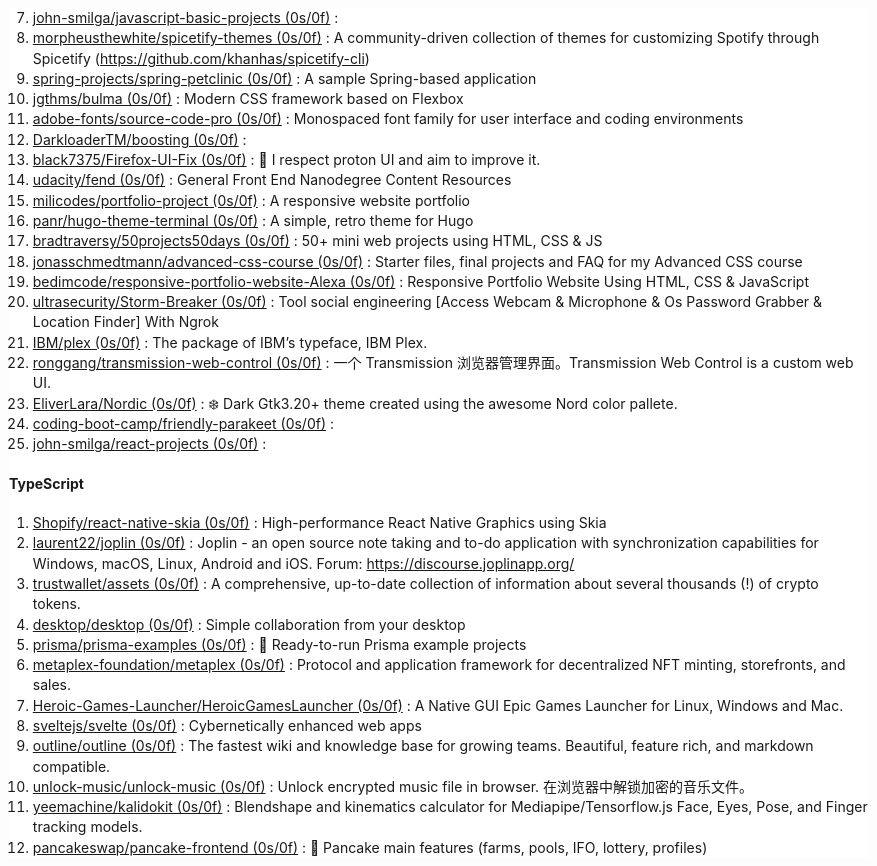 7. [john-smilga/javascript-basic-projects (0s/0f)](https://github.com/john-smilga/javascript-basic-projects) : 
8. [morpheusthewhite/spicetify-themes (0s/0f)](https://github.com/morpheusthewhite/spicetify-themes) : A community-driven collection of themes for customizing Spotify through Spicetify (https://github.com/khanhas/spicetify-cli)
9. [spring-projects/spring-petclinic (0s/0f)](https://github.com/spring-projects/spring-petclinic) : A sample Spring-based application
10. [jgthms/bulma (0s/0f)](https://github.com/jgthms/bulma) : Modern CSS framework based on Flexbox
11. [adobe-fonts/source-code-pro (0s/0f)](https://github.com/adobe-fonts/source-code-pro) : Monospaced font family for user interface and coding environments
12. [DarkloaderTM/boosting (0s/0f)](https://github.com/DarkloaderTM/boosting) : 
13. [black7375/Firefox-UI-Fix (0s/0f)](https://github.com/black7375/Firefox-UI-Fix) : 🦊 I respect proton UI and aim to improve it.
14. [udacity/fend (0s/0f)](https://github.com/udacity/fend) : General Front End Nanodegree Content Resources
15. [milicodes/portfolio-project (0s/0f)](https://github.com/milicodes/portfolio-project) : A responsive website portfolio
16. [panr/hugo-theme-terminal (0s/0f)](https://github.com/panr/hugo-theme-terminal) : A simple, retro theme for Hugo
17. [bradtraversy/50projects50days (0s/0f)](https://github.com/bradtraversy/50projects50days) : 50+ mini web projects using HTML, CSS & JS
18. [jonasschmedtmann/advanced-css-course (0s/0f)](https://github.com/jonasschmedtmann/advanced-css-course) : Starter files, final projects and FAQ for my Advanced CSS course
19. [bedimcode/responsive-portfolio-website-Alexa (0s/0f)](https://github.com/bedimcode/responsive-portfolio-website-Alexa) : Responsive Portfolio Website Using HTML, CSS & JavaScript
20. [ultrasecurity/Storm-Breaker (0s/0f)](https://github.com/ultrasecurity/Storm-Breaker) : Tool social engineering [Access Webcam & Microphone & Os Password Grabber & Location Finder] With Ngrok
21. [IBM/plex (0s/0f)](https://github.com/IBM/plex) : The package of IBM’s typeface, IBM Plex.
22. [ronggang/transmission-web-control (0s/0f)](https://github.com/ronggang/transmission-web-control) : 一个 Transmission 浏览器管理界面。Transmission Web Control is a custom web UI.
23. [EliverLara/Nordic (0s/0f)](https://github.com/EliverLara/Nordic) : ❄️ Dark Gtk3.20+ theme created using the awesome Nord color pallete.
24. [coding-boot-camp/friendly-parakeet (0s/0f)](https://github.com/coding-boot-camp/friendly-parakeet) : 
25. [john-smilga/react-projects (0s/0f)](https://github.com/john-smilga/react-projects) : 

#### TypeScript
1. [Shopify/react-native-skia (0s/0f)](https://github.com/Shopify/react-native-skia) : High-performance React Native Graphics using Skia
2. [laurent22/joplin (0s/0f)](https://github.com/laurent22/joplin) : Joplin - an open source note taking and to-do application with synchronization capabilities for Windows, macOS, Linux, Android and iOS. Forum: https://discourse.joplinapp.org/
3. [trustwallet/assets (0s/0f)](https://github.com/trustwallet/assets) : A comprehensive, up-to-date collection of information about several thousands (!) of crypto tokens.
4. [desktop/desktop (0s/0f)](https://github.com/desktop/desktop) : Simple collaboration from your desktop
5. [prisma/prisma-examples (0s/0f)](https://github.com/prisma/prisma-examples) : 🚀 Ready-to-run Prisma example projects
6. [metaplex-foundation/metaplex (0s/0f)](https://github.com/metaplex-foundation/metaplex) : Protocol and application framework for decentralized NFT minting, storefronts, and sales.
7. [Heroic-Games-Launcher/HeroicGamesLauncher (0s/0f)](https://github.com/Heroic-Games-Launcher/HeroicGamesLauncher) : A Native GUI Epic Games Launcher for Linux, Windows and Mac.
8. [sveltejs/svelte (0s/0f)](https://github.com/sveltejs/svelte) : Cybernetically enhanced web apps
9. [outline/outline (0s/0f)](https://github.com/outline/outline) : The fastest wiki and knowledge base for growing teams. Beautiful, feature rich, and markdown compatible.
10. [unlock-music/unlock-music (0s/0f)](https://github.com/unlock-music/unlock-music) : Unlock encrypted music file in browser. 在浏览器中解锁加密的音乐文件。
11. [yeemachine/kalidokit (0s/0f)](https://github.com/yeemachine/kalidokit) : Blendshape and kinematics calculator for Mediapipe/Tensorflow.js Face, Eyes, Pose, and Finger tracking models.
12. [pancakeswap/pancake-frontend (0s/0f)](https://github.com/pancakeswap/pancake-frontend) : 🥞 Pancake main features (farms, pools, IFO, lottery, profiles)